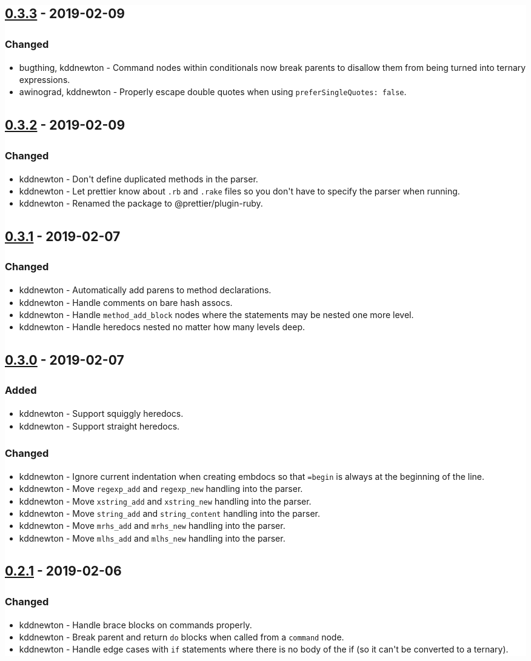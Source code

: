 ## [0.3.3] - 2019-02-09

### Changed

- bugthing, kddnewton - Command nodes within conditionals now break parents to disallow them from being turned into ternary expressions.
- awinograd, kddnewton - Properly escape double quotes when using `preferSingleQuotes: false`.

## [0.3.2] - 2019-02-09

### Changed

- kddnewton - Don't define duplicated methods in the parser.
- kddnewton - Let prettier know about `.rb` and `.rake` files so you don't have to specify the parser when running.
- kddnewton - Renamed the package to @prettier/plugin-ruby.

## [0.3.1] - 2019-02-07

### Changed

- kddnewton - Automatically add parens to method declarations.
- kddnewton - Handle comments on bare hash assocs.
- kddnewton - Handle `method_add_block` nodes where the statements may be nested one more level.
- kddnewton - Handle heredocs nested no matter how many levels deep.

## [0.3.0] - 2019-02-07

### Added

- kddnewton - Support squiggly heredocs.
- kddnewton - Support straight heredocs.

### Changed

- kddnewton - Ignore current indentation when creating embdocs so that `=begin` is always at the beginning of the line.
- kddnewton - Move `regexp_add` and `regexp_new` handling into the parser.
- kddnewton - Move `xstring_add` and `xstring_new` handling into the parser.
- kddnewton - Move `string_add` and `string_content` handling into the parser.
- kddnewton - Move `mrhs_add` and `mrhs_new` handling into the parser.
- kddnewton - Move `mlhs_add` and `mlhs_new` handling into the parser.

## [0.2.1] - 2019-02-06

### Changed

- kddnewton - Handle brace blocks on commands properly.
- kddnewton - Break parent and return `do` blocks when called from a `command` node.
- kddnewton - Handle edge cases with `if` statements where there is no body of the if (so it can't be converted to a ternary).


[unreleased]: https://github.com/prettier/plugin-ruby/compare/v4.0.2...HEAD
[4.0.2]: https://github.com/prettier/plugin-ruby/compare/v4.0.1...v4.0.2
[4.0.1]: https://github.com/prettier/plugin-ruby/compare/v4.0.0...v4.0.1
[4.0.0]: https://github.com/prettier/plugin-ruby/compare/v3.2.2...v4.0.0
[3.2.2]: https://github.com/prettier/plugin-ruby/compare/v3.2.1...v3.2.2
[3.2.1]: https://github.com/prettier/plugin-ruby/compare/v3.2.0...v3.2.1
[3.2.0]: https://github.com/prettier/plugin-ruby/compare/v3.1.2...v3.2.0
[3.1.2]: https://github.com/prettier/plugin-ruby/compare/v3.1.1...v3.1.2
[3.1.1]: https://github.com/prettier/plugin-ruby/compare/v3.1.0...v3.1.1
[3.1.0]: https://github.com/prettier/plugin-ruby/compare/v3.0.0...v3.1.0
[3.0.0]: https://github.com/prettier/plugin-ruby/compare/v2.1.0...v3.0.0
[2.1.0]: https://github.com/prettier/plugin-ruby/compare/v2.0.0...v2.1.0
[2.0.0]: https://github.com/prettier/plugin-ruby/compare/v2.0.0-rc4...v2.0.0
[2.0.0-rc4]: https://github.com/prettier/plugin-ruby/compare/v2.0.0-rc3...v2.0.0-rc4
[2.0.0-rc3]: https://github.com/prettier/plugin-ruby/compare/v2.0.0-rc2...v2.0.0-rc3
[2.0.0-rc2]: https://github.com/prettier/plugin-ruby/compare/v2.0.0-rc1...v2.0.0-rc2
[2.0.0-rc1]: https://github.com/prettier/plugin-ruby/compare/v1.6.1...v2.0.0-rc1
[1.6.1]: https://github.com/prettier/plugin-ruby/compare/v1.6.0...v1.6.1
[1.6.0]: https://github.com/prettier/plugin-ruby/compare/v1.5.5...v1.6.0
[1.5.5]: https://github.com/prettier/plugin-ruby/compare/v1.5.4...v1.5.5
[1.5.4]: https://github.com/prettier/plugin-ruby/compare/v1.5.3...v1.5.4
[1.5.3]: https://github.com/prettier/plugin-ruby/compare/v1.5.2...v1.5.3
[1.5.2]: https://github.com/prettier/plugin-ruby/compare/v1.5.1...v1.5.2
[1.5.1]: https://github.com/prettier/plugin-ruby/compare/v1.5.0...v1.5.1
[1.5.0]: https://github.com/prettier/plugin-ruby/compare/v1.4.0...v1.5.0
[1.4.0]: https://github.com/prettier/plugin-ruby/compare/v1.3.0...v1.4.0
[1.3.0]: https://github.com/prettier/plugin-ruby/compare/v1.2.5...v1.3.0
[1.2.5]: https://github.com/prettier/plugin-ruby/compare/v1.2.4...v1.2.5
[1.2.4]: https://github.com/prettier/plugin-ruby/compare/v1.2.3...v1.2.4
[1.2.3]: https://github.com/prettier/plugin-ruby/compare/v1.2.2...v1.2.3
[1.2.2]: https://github.com/prettier/plugin-ruby/compare/v1.2.1...v1.2.2
[1.2.1]: https://github.com/prettier/plugin-ruby/compare/v1.2.0...v1.2.1
[1.2.0]: https://github.com/prettier/plugin-ruby/compare/v1.1.0...v1.2.0
[1.1.0]: https://github.com/prettier/plugin-ruby/compare/v1.0.1...v1.1.0
[1.0.1]: https://github.com/prettier/plugin-ruby/compare/v1.0.0...v1.0.1
[1.0.0]: https://github.com/prettier/plugin-ruby/compare/v1.0.0-rc2...v1.0.0
[1.0.0-rc2]: https://github.com/prettier/plugin-ruby/compare/v1.0.0-rc1...v1.0.0-rc2
[1.0.0-rc1]: https://github.com/prettier/plugin-ruby/compare/v0.22.0...v1.0.0-rc1
[0.22.0]: https://github.com/prettier/plugin-ruby/compare/v0.21.0...v0.22.0
[0.21.0]: https://github.com/prettier/plugin-ruby/compare/v0.20.1...v0.21.0
[0.20.1]: https://github.com/prettier/plugin-ruby/compare/v0.20.0...v0.20.1
[0.20.0]: https://github.com/prettier/plugin-ruby/compare/v0.19.1...v0.20.0
[0.19.1]: https://github.com/prettier/plugin-ruby/compare/v0.19.0...v0.19.1
[0.19.0]: https://github.com/prettier/plugin-ruby/compare/v0.18.2...v0.19.0
[0.18.2]: https://github.com/prettier/plugin-ruby/compare/v0.18.1...v0.18.2
[0.18.1]: https://github.com/prettier/plugin-ruby/compare/v0.18.0...v0.18.1
[0.18.0]: https://github.com/prettier/plugin-ruby/compare/v0.17.0...v0.18.0
[0.17.0]: https://github.com/prettier/plugin-ruby/compare/v0.16.0...v0.17.0
[0.16.0]: https://github.com/prettier/plugin-ruby/compare/v0.15.1...v0.16.0
[0.15.1]: https://github.com/prettier/plugin-ruby/compare/v0.15.0...v0.15.1
[0.15.0]: https://github.com/prettier/plugin-ruby/compare/v0.14.0...v0.15.0
[0.14.0]: https://github.com/prettier/plugin-ruby/compare/v0.13.0...v0.14.0
[0.13.0]: https://github.com/prettier/plugin-ruby/compare/v0.12.3...v0.13.0
[0.12.3]: https://github.com/prettier/plugin-ruby/compare/v0.12.2...v0.12.3
[0.12.2]: https://github.com/prettier/plugin-ruby/compare/v0.12.1...v0.12.2
[0.12.1]: https://github.com/prettier/plugin-ruby/compare/v0.12.0...v0.12.1
[0.12.0]: https://github.com/prettier/plugin-ruby/compare/v0.11.0...v0.12.0
[0.11.0]: https://github.com/prettier/plugin-ruby/compare/v0.10.0...v0.11.0
[0.10.0]: https://github.com/prettier/plugin-ruby/compare/v0.9.1...v0.10.0
[0.9.1]: https://github.com/prettier/plugin-ruby/compare/v0.9.0...v0.9.1
[0.9.0]: https://github.com/prettier/plugin-ruby/compare/v0.8.0...v0.9.0
[0.8.0]: https://github.com/prettier/plugin-ruby/compare/v0.7.0...v0.8.0
[0.7.0]: https://github.com/prettier/plugin-ruby/compare/v0.6.3...v0.7.0
[0.6.3]: https://github.com/prettier/plugin-ruby/compare/v0.6.2...v0.6.3
[0.6.2]: https://github.com/prettier/plugin-ruby/compare/v0.6.1...v0.6.2
[0.6.1]: https://github.com/prettier/plugin-ruby/compare/v0.6.0...v0.6.1
[0.6.0]: https://github.com/prettier/plugin-ruby/compare/v0.5.2...v0.6.0
[0.5.2]: https://github.com/prettier/plugin-ruby/compare/v0.5.1...v0.5.2
[0.5.1]: https://github.com/prettier/plugin-ruby/compare/v0.5.0...v0.5.1
[0.5.0]: https://github.com/prettier/plugin-ruby/compare/v0.4.1...v0.5.0
[0.4.1]: https://github.com/prettier/plugin-ruby/compare/v0.4.0...v0.4.1
[0.4.0]: https://github.com/prettier/plugin-ruby/compare/v0.3.7...v0.4.0
[0.3.7]: https://github.com/prettier/plugin-ruby/compare/v0.3.6...v0.3.7
[0.3.6]: https://github.com/prettier/plugin-ruby/compare/v0.3.5...v0.3.6
[0.3.5]: https://github.com/prettier/plugin-ruby/compare/v0.3.4...v0.3.5
[0.3.4]: https://github.com/prettier/plugin-ruby/compare/v0.3.3...v0.3.4
[0.3.3]: https://github.com/prettier/plugin-ruby/compare/v0.3.2...v0.3.3
[0.3.2]: https://github.com/prettier/plugin-ruby/compare/v0.3.1...v0.3.2
[0.3.1]: https://github.com/prettier/plugin-ruby/compare/v0.3.0...v0.3.1
[0.3.0]: https://github.com/prettier/plugin-ruby/compare/v0.2.1...v0.3.0
[0.2.1]: https://github.com/prettier/plugin-ruby/compare/v0.2.0...v0.2.1
[0.2.0]: https://github.com/prettier/plugin-ruby/compare/v0.1.2...v0.2.0
[0.1.2]: https://github.com/prettier/plugin-ruby/compare/v0.1.1...v0.1.2
[0.1.1]: https://github.com/prettier/plugin-ruby/compare/v0.1.0...v0.1.1
[0.1.0]: https://github.com/prettier/plugin-ruby/compare/61f675...v0.1.0